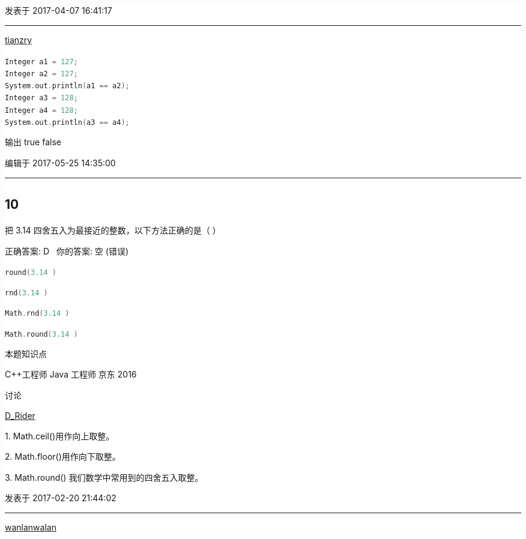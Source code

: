 发表于 2017-04-07 16:41:17

* * *

[tianzry](https://www.nowcoder.com/profile/5091008)

```cpp
Integer a1 = 127; 
Integer a2 = 127; 
System.out.println(a1 == a2);
Integer a3 = 128; 
Integer a4 = 128; 
System.out.println(a3 == a4);
```

输出 true false

编辑于 2017-05-25 14:35:00

* * *

## 10

把 3.14 四舍五入为最接近的整数，以下方法正确的是（ ）

正确答案: D   你的答案: 空 (错误)

```cpp
round(3.14 )
```

```cpp
rnd(3.14 )
```

```cpp
Math.rnd(3.14 )
```

```cpp
Math.round(3.14 )
```

本题知识点

C++工程师 Java 工程师 京东 2016

讨论

[D_Rider](https://www.nowcoder.com/profile/1821305)

1\. Math.ceil()用作向上取整。

2\. Math.floor()用作向下取整。

3\. Math.round() 我们数学中常用到的四舍五入取整。

发表于 2017-02-20 21:44:02

* * *

[wanlanwalan](https://www.nowcoder.com/profile/7952866)
